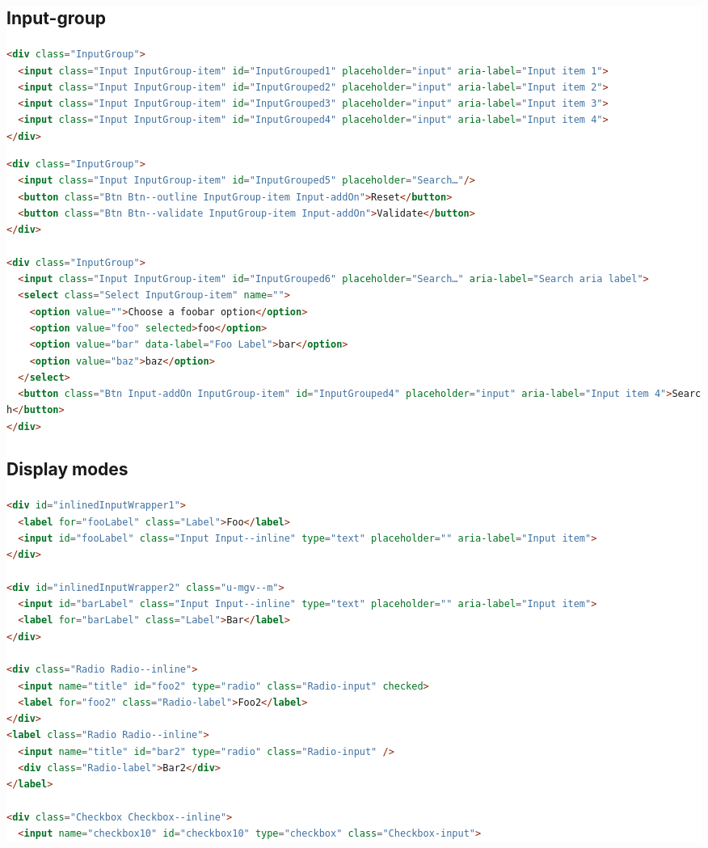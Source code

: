 

## Input-group

```html
<div class="InputGroup">
  <input class="Input InputGroup-item" id="InputGrouped1" placeholder="input" aria-label="Input item 1">
  <input class="Input InputGroup-item" id="InputGrouped2" placeholder="input" aria-label="Input item 2">
  <input class="Input InputGroup-item" id="InputGrouped3" placeholder="input" aria-label="Input item 3">
  <input class="Input InputGroup-item" id="InputGrouped4" placeholder="input" aria-label="Input item 4">
</div>
```

```html
<div class="InputGroup">
  <input class="Input InputGroup-item" id="InputGrouped5" placeholder="Search…"/>
  <button class="Btn Btn--outline InputGroup-item Input-addOn">Reset</button>
  <button class="Btn Btn--validate InputGroup-item Input-addOn">Validate</button>
</div>

<div class="InputGroup">
  <input class="Input InputGroup-item" id="InputGrouped6" placeholder="Search…" aria-label="Search aria label">
  <select class="Select InputGroup-item" name="">
    <option value="">Choose a foobar option</option>
    <option value="foo" selected>foo</option>
    <option value="bar" data-label="Foo Label">bar</option>
    <option value="baz">baz</option>
  </select>
  <button class="Btn Input-addOn InputGroup-item" id="InputGrouped4" placeholder="input" aria-label="Input item 4">Search</button>
</div>
```



## Display modes

```html
<div id="inlinedInputWrapper1">
  <label for="fooLabel" class="Label">Foo</label>
  <input id="fooLabel" class="Input Input--inline" type="text" placeholder="" aria-label="Input item">
</div>

<div id="inlinedInputWrapper2" class="u-mgv--m">
  <input id="barLabel" class="Input Input--inline" type="text" placeholder="" aria-label="Input item">
  <label for="barLabel" class="Label">Bar</label>
</div>

<div class="Radio Radio--inline">
  <input name="title" id="foo2" type="radio" class="Radio-input" checked>
  <label for="foo2" class="Radio-label">Foo2</label>
</div>
<label class="Radio Radio--inline">
  <input name="title" id="bar2" type="radio" class="Radio-input" />
  <div class="Radio-label">Bar2</div>
</label>

<div class="Checkbox Checkbox--inline">
  <input name="checkbox10" id="checkbox10" type="checkbox" class="Checkbox-input">
```